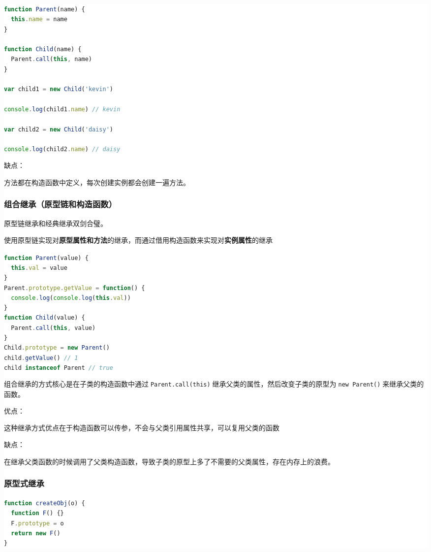 ```javascript
function Parent(name) {
  this.name = name
}

function Child(name) {
  Parent.call(this, name)
}

var child1 = new Child('kevin')

console.log(child1.name) // kevin

var child2 = new Child('daisy')

console.log(child2.name) // daisy
```

缺点：

方法都在构造函数中定义，每次创建实例都会创建一遍方法。

### 组合继承（原型链和构造函数）

原型链继承和经典继承双剑合璧。

使用原型链实现对**原型属性和方法**的继承，而通过借用构造函数来实现对**实例属性**的继承

```javascript
function Parent(value) {
  this.val = value
}
Parent.prototype.getValue = function() {
  console.log(console.log(this.val))
}
function Child(value) {
  Parent.call(this, value)
}
Child.prototype = new Parent()
child.getValue() // 1
child instanceof Parent // true
```

组合继承的方式核心是在子类的构造函数中通过 `Parent.call(this)` 继承父类的属性，然后改变子类的原型为 `new Parent()` 来继承父类的函数。

优点：

这种继承方式优点在于构造函数可以传参，不会与父类引用属性共享，可以复用父类的函数

缺点：

在继承父类函数的时候调用了父类构造函数，导致子类的原型上多了不需要的父类属性，存在内存上的浪费。

### 原型式继承

```javascript
function createObj(o) {
  function F() {}
  F.prototype = o
  return new F()
}
```
